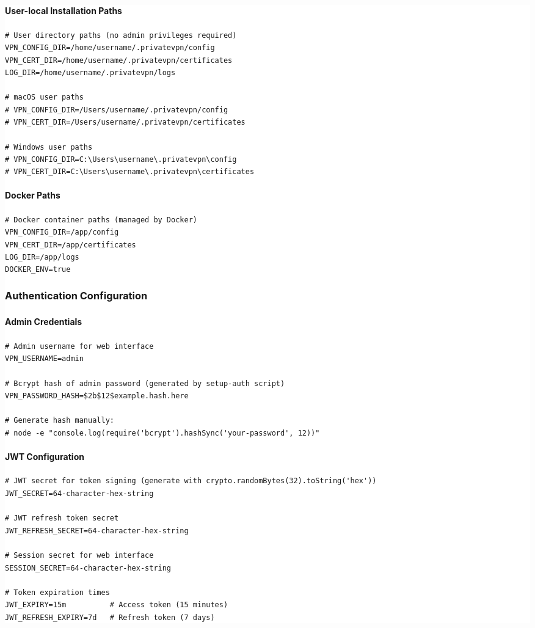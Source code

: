 #### User-local Installation Paths
```env
# User directory paths (no admin privileges required)
VPN_CONFIG_DIR=/home/username/.privatevpn/config
VPN_CERT_DIR=/home/username/.privatevpn/certificates
LOG_DIR=/home/username/.privatevpn/logs

# macOS user paths
# VPN_CONFIG_DIR=/Users/username/.privatevpn/config
# VPN_CERT_DIR=/Users/username/.privatevpn/certificates

# Windows user paths
# VPN_CONFIG_DIR=C:\Users\username\.privatevpn\config
# VPN_CERT_DIR=C:\Users\username\.privatevpn\certificates
```

#### Docker Paths
```env
# Docker container paths (managed by Docker)
VPN_CONFIG_DIR=/app/config
VPN_CERT_DIR=/app/certificates
LOG_DIR=/app/logs
DOCKER_ENV=true
```

### Authentication Configuration

#### Admin Credentials
```env
# Admin username for web interface
VPN_USERNAME=admin

# Bcrypt hash of admin password (generated by setup-auth script)
VPN_PASSWORD_HASH=$2b$12$example.hash.here

# Generate hash manually:
# node -e "console.log(require('bcrypt').hashSync('your-password', 12))"
```

#### JWT Configuration
```env
# JWT secret for token signing (generate with crypto.randomBytes(32).toString('hex'))
JWT_SECRET=64-character-hex-string

# JWT refresh token secret
JWT_REFRESH_SECRET=64-character-hex-string

# Session secret for web interface
SESSION_SECRET=64-character-hex-string

# Token expiration times
JWT_EXPIRY=15m          # Access token (15 minutes)
JWT_REFRESH_EXPIRY=7d   # Refresh token (7 days)
```
